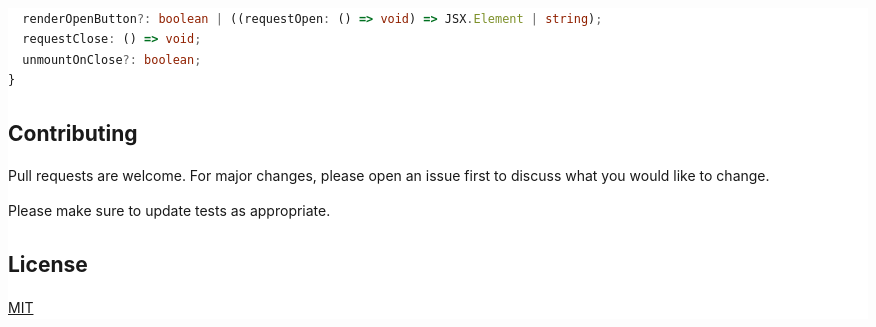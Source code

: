 ```typescript
  renderOpenButton?: boolean | ((requestOpen: () => void) => JSX.Element | string);
  requestClose: () => void;
  unmountOnClose?: boolean;
}
```

## <a id="contributing"></a>Contributing
Pull requests are welcome. For major changes, please open an issue first to discuss what you would like to change.

Please make sure to update tests as appropriate.

## <a id="license"></a>License
[MIT](https://choosealicense.com/licenses/mit/)

